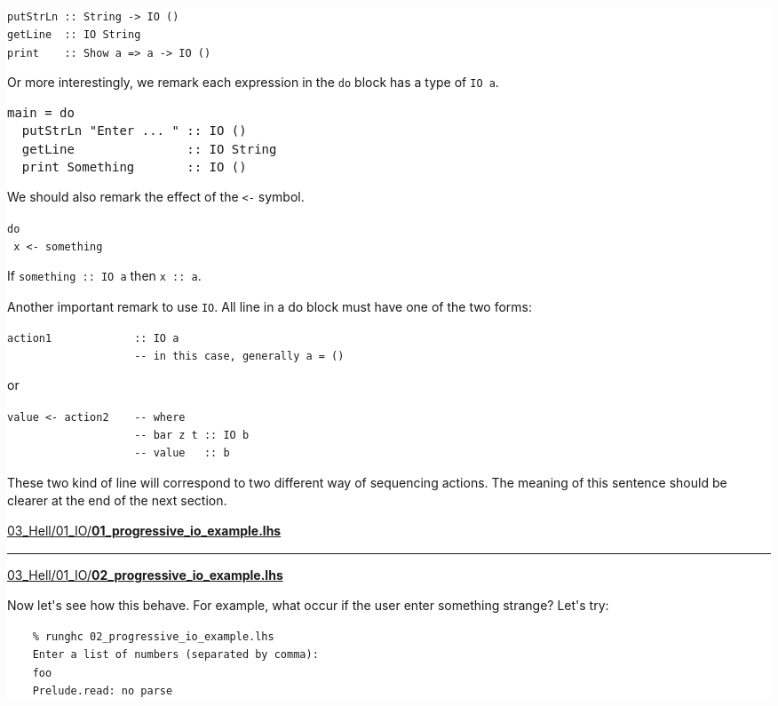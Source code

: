 ~~~
putStrLn :: String -> IO ()
getLine  :: IO String
print    :: Show a => a -> IO ()
~~~

Or more interestingly, we remark each expression in the `do` block has a type of `IO a`.

<pre>
main = do
  putStrLn "Enter ... " :: <span class="high">IO ()</span>
  getLine               :: <span class="high">IO String</span>
  print Something       :: <span class="high">IO ()</span>
</pre>

We should also remark the effect of the `<-` symbol.

~~~
do
 x <- something
~~~

If `something :: IO a` then `x :: a`.

Another important remark to use `IO`.
All line in a do block must have one of the two forms:

~~~
action1             :: IO a
                    -- in this case, generally a = ()
~~~

or

~~~
value <- action2    -- where
                    -- bar z t :: IO b
                    -- value   :: b
~~~

These two kind of line will correspond to two different way of sequencing actions.
The meaning of this sentence should be clearer at the end of the next section.

<a href="code/03_Hell/01_IO/01_progressive_io_example.lhs" class="cut">03_Hell/01_IO/<strong>01_progressive_io_example.lhs</strong> </a>

<hr/><a href="code/03_Hell/01_IO/02_progressive_io_example.lhs" class="cut">03_Hell/01_IO/<strong>02_progressive_io_example.lhs</strong></a>

Now let's see how this behave.
For example, what occur if the user enter something strange?
Let's try:

~~~
    % runghc 02_progressive_io_example.lhs
    Enter a list of numbers (separated by comma):
    foo
    Prelude.read: no parse
~~~
